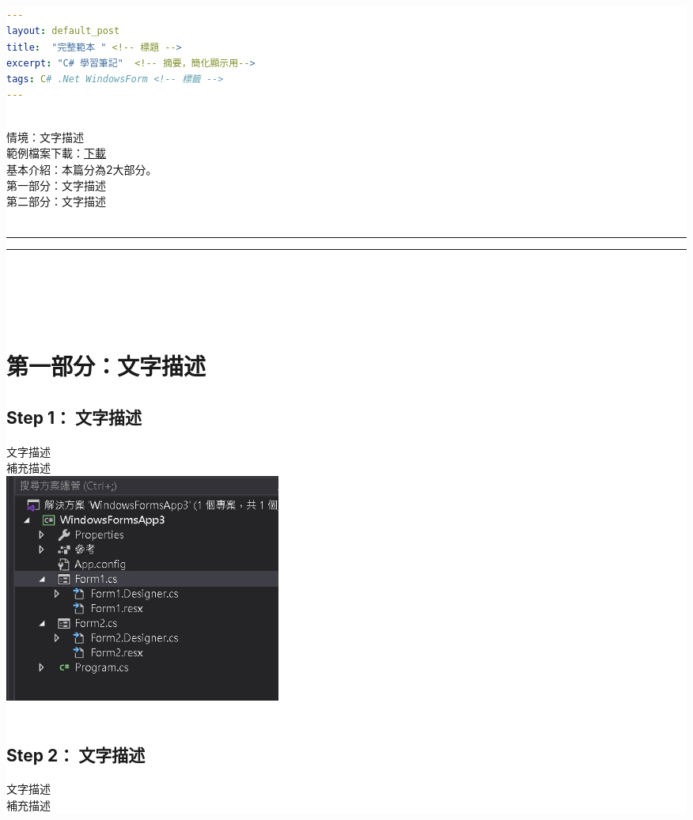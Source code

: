 ```yaml
---
layout: default_post
title:  "完整範本 " <!-- 標題 -->
excerpt: "C# 學習筆記"  <!-- 摘要，簡化顯示用-->
tags: C# .Net WindowsForm <!-- 標籤 -->
---
```

<div class="summary">
<br/>情境：文字描述
<br/>範例檔案下載：<a href="https://">下載</a>
<br/>基本介紹：本篇分為2大部分。
<br/>第一部分：文字描述
<br/>第二部分：文字描述
</div>

<div class="title">
    <br/><hr class="titleinner">
	<span></span>
	<hr class="titleinner"><br/>
</div>


<br/><br/>
<h1>  第一部分：文字描述</h1>
<h2>Step 1： 文字描述</h2>
文字描述
<br/>補充描述
<br/> <img src="/assets/image/LearnNote/2018_09_15_1.jpg" width="40%" height="40%" />
<br/><br/>

<h2>Step 2： 文字描述</h2>
文字描述
<br/>補充描述